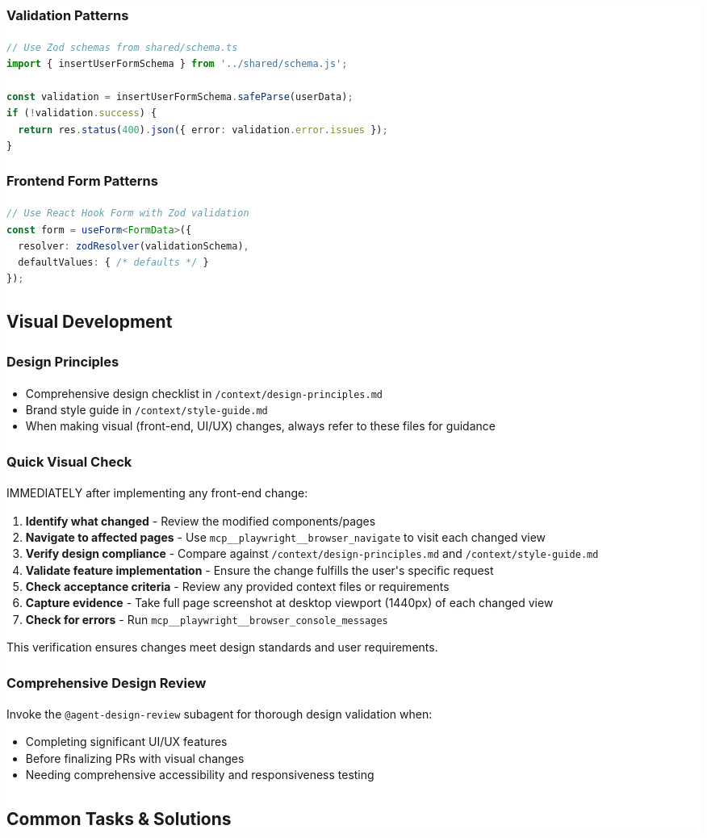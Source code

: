 ### Validation Patterns
```typescript
// Use Zod schemas from shared/schema.ts
import { insertUserFormSchema } from '../shared/schema.js';

const validation = insertUserFormSchema.safeParse(userData);
if (!validation.success) {
  return res.status(400).json({ error: validation.error.issues });
}
```

### Frontend Form Patterns
```typescript
// Use React Hook Form with Zod validation
const form = useForm<FormData>({
  resolver: zodResolver(validationSchema),
  defaultValues: { /* defaults */ }
});
```
## Visual Development

### Design Principles
- Comprehensive design checklist in `/context/design-principles.md`
- Brand style guide in `/context/style-guide.md`
- When making visual (front-end, UI/UX) changes, always refer to these files for guidance

### Quick Visual Check
IMMEDIATELY after implementing any front-end change:
1. **Identify what changed** - Review the modified components/pages
2. **Navigate to affected pages** - Use `mcp__playwright__browser_navigate` to visit each changed view
3. **Verify design compliance** - Compare against `/context/design-principles.md` and `/context/style-guide.md`
4. **Validate feature implementation** - Ensure the change fulfills the user's specific request
5. **Check acceptance criteria** - Review any provided context files or requirements
6. **Capture evidence** - Take full page screenshot at desktop viewport (1440px) of each changed view
7. **Check for errors** - Run `mcp__playwright__browser_console_messages`

This verification ensures changes meet design standards and user requirements.

### Comprehensive Design Review
Invoke the `@agent-design-review` subagent for thorough design validation when:
- Completing significant UI/UX features
- Before finalizing PRs with visual changes
- Needing comprehensive accessibility and responsiveness testing

## Common Tasks & Solutions
